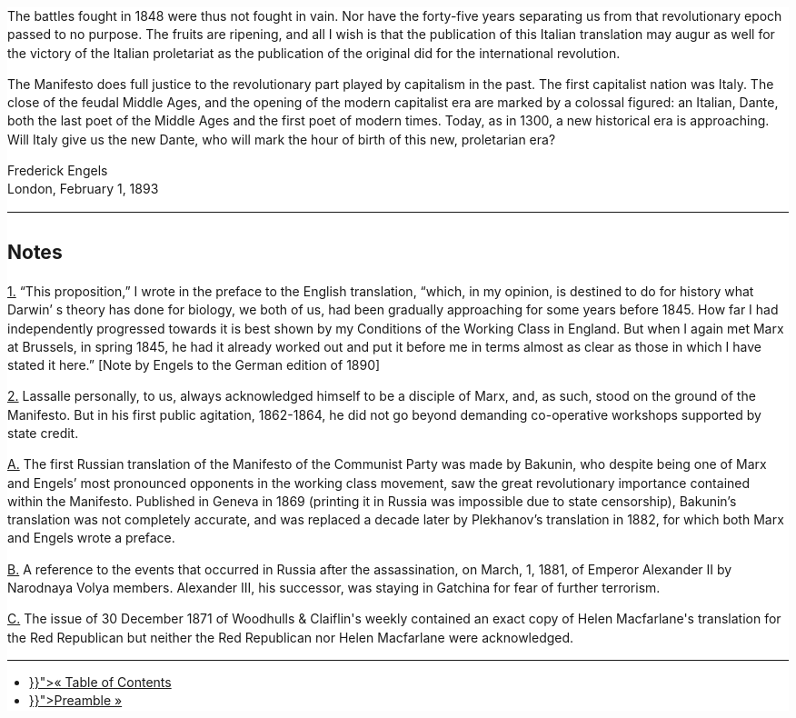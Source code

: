 The battles fought in 1848 were thus not fought in vain. Nor have the forty-five years separating us from that revolutionary epoch passed to no purpose. The fruits are ripening, and all I wish is that the publication of this Italian translation may augur as well for the victory of the Italian proletariat as the publication of the original did for the international revolution.

The Manifesto does full justice to the revolutionary part played by capitalism in the past. The first capitalist nation was Italy. The close of the feudal Middle Ages, and the opening of the modern capitalist era are marked by a colossal figured: an Italian, Dante, both the last poet of the Middle Ages and the first poet of modern times. Today, as in 1300, a new historical era is approaching. Will Italy give us the new Dante, who will mark the hour of birth of this new, proletarian era?

Frederick Engels<br>
London, February 1, 1893

<hr>

## Notes

<div class="footnotes">

<a href="#ref1" name="note1">1.</a> “This proposition,” I wrote in the preface to the English translation, “which, in my opinion, is destined to do for history what Darwin’ s theory has done for biology, we both of us, had been gradually approaching for some years before 1845. How far I had independently progressed towards it is best shown by my Conditions of the Working Class in England. But when I again met Marx at Brussels, in spring 1845, he had it already worked out and put it before me in terms almost as clear as those in which I have stated it here.” [Note by Engels to the German edition of 1890]

<a href="#ref2" name="note2">2.</a> Lassalle personally, to us, always acknowledged himself to be a disciple of Marx, and, as such, stood on the ground of the Manifesto. But in his first public agitation, 1862-1864, he did not go beyond demanding co-operative workshops supported by state credit.

<a href="#refA" name="noteA">A.</a> The first Russian translation of the Manifesto of the Communist Party was made by Bakunin, who despite being one of Marx and Engels’ most pronounced opponents in the working class movement, saw the great revolutionary importance contained within the Manifesto. Published in Geneva in 1869 (printing it in Russia was impossible due to state censorship), Bakunin’s translation was not completely accurate, and was replaced a decade later by Plekhanov’s translation in 1882, for which both Marx and Engels wrote a preface.

<a href="#refB" name="noteB">B.</a> A reference to the events that occurred in Russia after the assassination, on March, 1, 1881, of Emperor Alexander II by Narodnaya Volya members. Alexander III, his successor, was staying in Gatchina for fear of further terrorism.

<a href="#refC" name="noteC">C.</a> The issue of 30 December 1871 of Woodhulls & Claiflin's weekly contained an exact copy of Helen Macfarlane's translation for the Red Republican but neither the Red Republican nor Helen Macfarlane were acknowledged.

</div>

<hr>

<ul class="nav-links">
    <li><a href="{{< ref "_index.md" >}}">« Table of Contents</li>
    <li><a href="{{< ref "preamble.md" >}}">Preamble »</a></li>
</ul>
